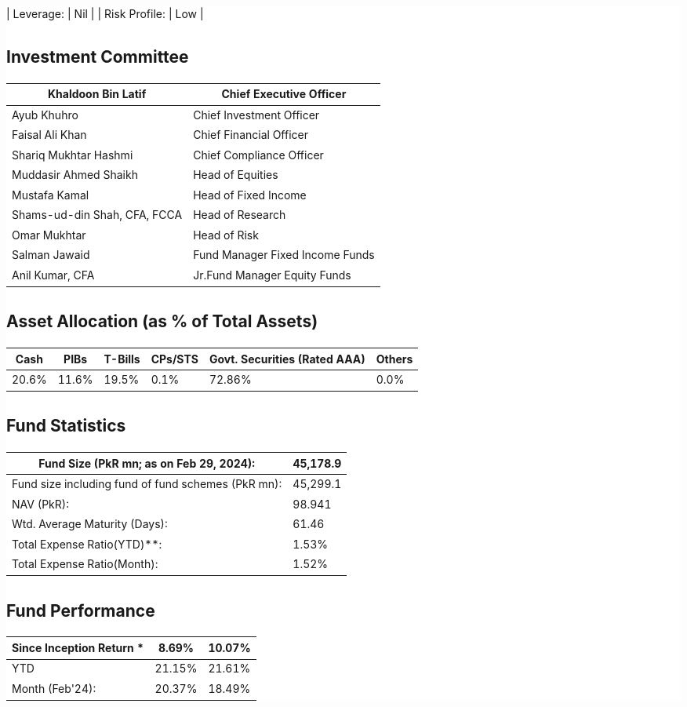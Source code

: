 | Leverage:                | Nil                                                                                                         |
| Risk Profile:            | Low                                                                                                         |

## Investment Committee

| Khaldoon Bin Latif           | Chief Executive Officer         |
| ---------------------------- | ------------------------------- |
| Ayub Khuhro                  | Chief Investment Officer        |
| Faisal Ali Khan              | Chief Financial Officer         |
| Shariq Mukhtar Hashmi        | Chief Compliance Officer        |
| Muddasir Ahmed Shaikh        | Head of Equities                |
| Mustafa Kamal                | Head of Fixed Income            |
| Shams-ud-din Shah, CFA, FCCA | Head of Research                |
| Omar Mukhtar                 | Head of Risk                    |
| Salman Jawaid                | Fund Manager Fixed Income Funds |
| Anil Kumar, CFA              | Jr.Fund Manager Equity Funds    |

## Asset Allocation (as % of Total Assets)

| Cash  | PIBs  | T-Bills | CPs/STS | Govt. Securities (Rated AAA) | Others |
| ----- | ----- | ------- | ------- | ---------------------------- | ------ |
| 20.6% | 11.6% | 19.5%   | 0.1%    | 72.86%                       | 0.0%   |

## Fund Statistics

| Fund Size (PkR mn; as on Feb 29, 2024):            | 45,178.9 |
| -------------------------------------------------- | -------- |
| Fund size including fund of fund schemes (PkR mn): | 45,299.1 |
| NAV (PkR):                                         | 98.941   |
| Wtd. Average Maturity (Days):                      | 61.46    |
| Total Expense Ratio(YTD)\*\*:                      | 1.53%    |
| Total Expense Ratio(Month):                        | 1.52%    |

## Fund Performance

| Since Inception Return \* | 8.69%  | 10.07% |
| ------------------------- | ------ | ------ |
| YTD                       | 21.15% | 21.61% |
| Month (Feb'24):           | 20.37% | 18.49% |
